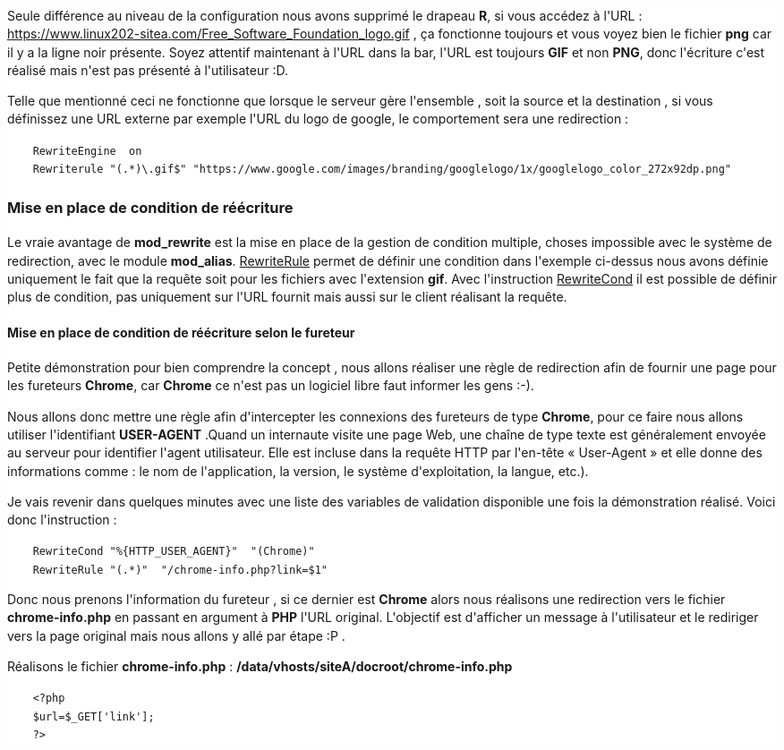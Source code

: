 Seule différence au niveau de la configuration nous avons supprimé le drapeau **R**, si vous accédez à l'URL : https://www.linux202-sitea.com/Free_Software_Foundation_logo.gif , ça fonctionne toujours et vous voyez bien le fichier **png** car il y a la ligne noir présente. Soyez attentif maintenant à l'URL dans la bar, l'URL est toujours **GIF** et non **PNG**, donc l'écriture c'est réalisé mais n'est pas présenté à l'utilisateur :D.

Telle que mentionné ceci ne fonctionne que lorsque le serveur gère l'ensemble , soit la source et la destination , si vous définissez une URL externe par exemple l'URL du logo de google, le comportement sera une redirection :

        RewriteEngine  on
        Rewriterule "(.*)\.gif$" "https://www.google.com/images/branding/googlelogo/1x/googlelogo_color_272x92dp.png"

### <a name="mod_rewrite-RewriteCond" /> Mise en place de condition de réécriture 

Le vraie avantage de __mod\_rewrite__ est la mise en place de la gestion de condition multiple, choses impossible avec le système de redirection, avec le module **mod_alias**.
[RewriteRule](https://httpd.apache.org/docs/2.4/fr/mod/mod_rewrite.html#rewriterule) permet de définir une condition dans l'exemple ci-dessus nous avons définie uniquement le fait que la requête soit pour les fichiers avec l'extension __gif__.
Avec l'instruction [RewriteCond](https://httpd.apache.org/docs/2.4/fr/mod/mod_rewrite.html#rewritecond) il est possible de définir plus de condition, pas uniquement sur l'URL fournit mais aussi sur le client réalisant la requête. 

#### <a name="mod_rewrite-RewriteCond_browser" /> Mise en place de condition de réécriture selon le fureteur

Petite démonstration pour bien comprendre la concept , nous allons réaliser une règle de redirection afin de fournir une page pour les fureteurs **Chrome**, car **Chrome** ce n'est pas un logiciel libre faut informer les gens :-). 

Nous allons donc mettre une règle afin d'intercepter les connexions des fureteurs de type **Chrome**, pour ce faire nous allons utiliser l'identifiant **USER-AGENT** .Quand un internaute visite une page Web, une chaîne de type texte est généralement envoyée au serveur pour identifier l'agent utilisateur. Elle est incluse dans la requête HTTP par l'en-tête « User-Agent » et elle donne des informations comme : le nom de l'application, la version, le système d'exploitation, la langue, etc.).

Je vais revenir dans quelques minutes avec une liste des variables de validation disponible une fois la démonstration réalisé.
Voici donc l'instruction :

        RewriteCond "%{HTTP_USER_AGENT}"  "(Chrome)"
        RewriteRule "(.*)"  "/chrome-info.php?link=$1"

Donc nous prenons l'information du fureteur , si ce dernier est **Chrome** alors nous réalisons une redirection vers le fichier __chrome-info.php__ en passant en argument à __PHP__ l'URL original. L'objectif est d'afficher un message à l'utilisateur et le rediriger vers la page original mais nous allons y allé par étape :P .

Réalisons le fichier __chrome-info.php__ : **/data/vhosts/siteA/docroot/chrome-info.php**

        <?php
        $url=$_GET['link'];
        ?>
